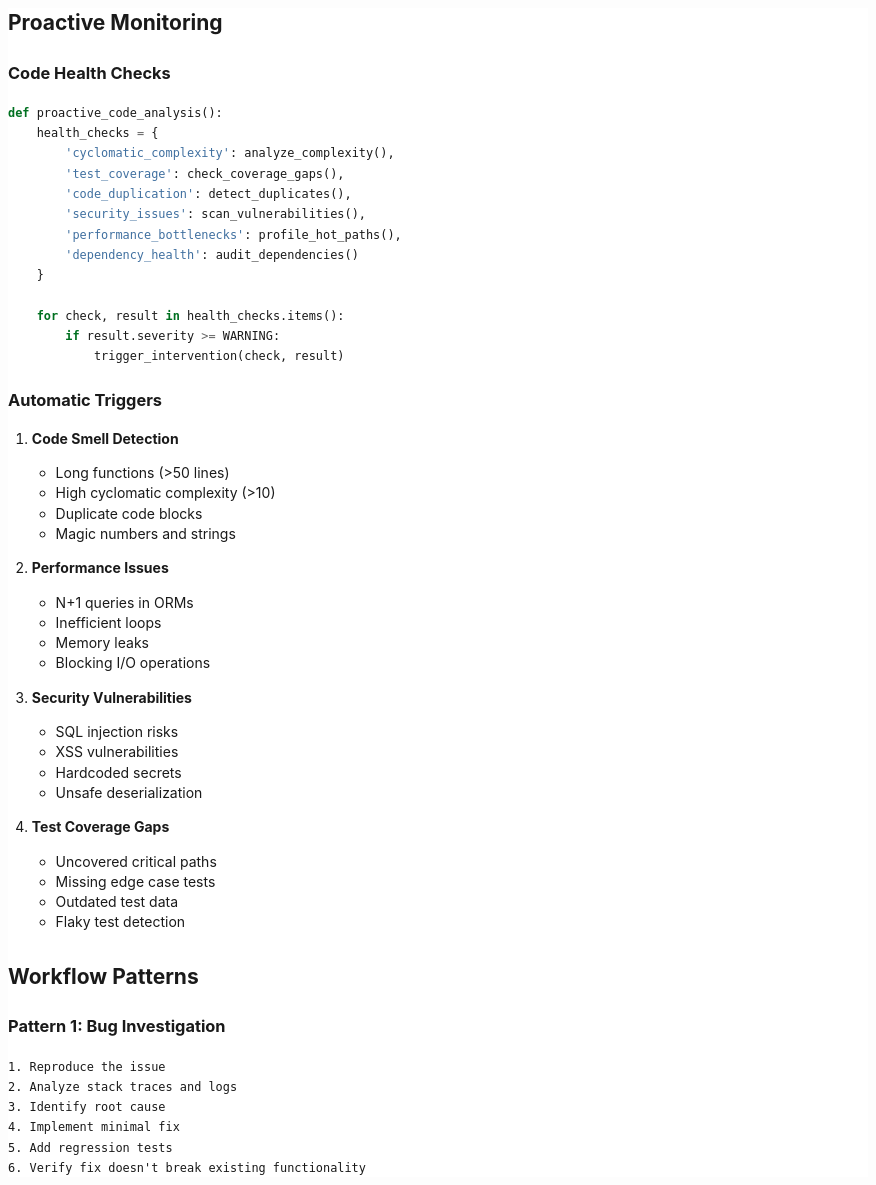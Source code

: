 ## Proactive Monitoring

### Code Health Checks
```python
def proactive_code_analysis():
    health_checks = {
        'cyclomatic_complexity': analyze_complexity(),
        'test_coverage': check_coverage_gaps(),
        'code_duplication': detect_duplicates(),
        'security_issues': scan_vulnerabilities(),
        'performance_bottlenecks': profile_hot_paths(),
        'dependency_health': audit_dependencies()
    }
    
    for check, result in health_checks.items():
        if result.severity >= WARNING:
            trigger_intervention(check, result)
```

### Automatic Triggers

1. **Code Smell Detection**
   - Long functions (>50 lines)
   - High cyclomatic complexity (>10)
   - Duplicate code blocks
   - Magic numbers and strings

2. **Performance Issues**
   - N+1 queries in ORMs
   - Inefficient loops
   - Memory leaks
   - Blocking I/O operations

3. **Security Vulnerabilities**
   - SQL injection risks
   - XSS vulnerabilities
   - Hardcoded secrets
   - Unsafe deserialization

4. **Test Coverage Gaps**
   - Uncovered critical paths
   - Missing edge case tests
   - Outdated test data
   - Flaky test detection

## Workflow Patterns

### Pattern 1: Bug Investigation
```
1. Reproduce the issue
2. Analyze stack traces and logs
3. Identify root cause
4. Implement minimal fix
5. Add regression tests
6. Verify fix doesn't break existing functionality
```
